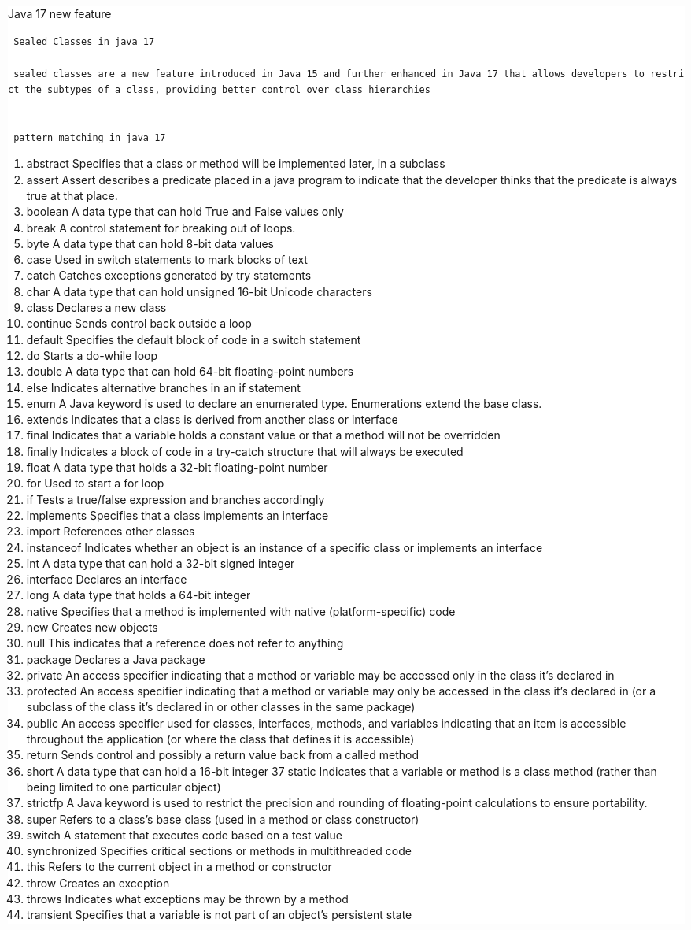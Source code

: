      
     
 Java 17 new feature
     
     Sealed Classes in java 17
     
     sealed classes are a new feature introduced in Java 15 and further enhanced in Java 17 that allows developers to restrict the subtypes of a class, providing better control over class hierarchies
     
     
     pattern matching in java 17
     
     
     
     
1.	abstract	Specifies that a class or method will be implemented later, in a subclass 
2.	assert	Assert describes a predicate placed in a java program to indicate that the developer thinks that the predicate is always true at that place.
3. 	boolean	A data type that can hold True and False values only 
4.	break	A control statement for breaking out of loops.
5.	byte	A data type that can hold 8-bit data values 
6.	case	Used in switch statements to mark blocks of text
7.	catch	Catches exceptions generated by try statements
8.	char 	A data type that can hold unsigned 16-bit Unicode characters
9.	class	Declares a new class
10.	continue	Sends control back outside a loop 
11.	default	Specifies the default block of code in a switch statement
12.	do	Starts a do-while loop
13.	double	A data type that can hold 64-bit floating-point numbers
14.	else	Indicates alternative branches in an if statement 
15.	enum	A Java keyword is used to declare an enumerated type. Enumerations extend the base class.
16.	extends	Indicates that a class is derived from another class or interface 
17.	final	Indicates that a variable holds a constant value or that a method will not be overridden
18.	finally	Indicates a block of code in a try-catch structure that will always be executed
19.	float	A data type that holds a 32-bit floating-point number 
20.	for	Used to start a for loop
21.	if	Tests a true/false expression and branches accordingly
22.	implements	Specifies that a class implements an interface 
23.	import 	References other classes
24.	instanceof	Indicates whether an object is an instance of a specific class or implements an interface 
25.	int	A data type that can hold a 32-bit signed integer 
26.	interface	Declares an interface
27.	long	A data type that holds a 64-bit integer
28.	native	Specifies that a method is implemented with native (platform-specific) code 
29.	new	Creates new objects 
30.	null	This indicates that a reference does not refer to anything 
31.	package	Declares a Java package
32.	private	An access specifier indicating that a method or variable may be accessed only in the class it’s declared in
33.	protected	An access specifier indicating that a method or variable may only be accessed in the class it’s declared in (or a subclass of the class it’s declared in or other classes in the same package)
34.	public	An access specifier used for classes, interfaces, methods, and variables indicating that an item is accessible throughout the application (or where the class that defines it is accessible)
35.	return	Sends control and possibly a return value back from a called method 
36.	short	A data type that can hold a 16-bit integer 
37	static	Indicates that a variable or method is a class method (rather than being limited to one particular object)
38.	strictfp	A Java keyword is used to restrict the precision and rounding of floating-point calculations to ensure portability.
39.	super	Refers to a class’s base class (used in a method or class constructor) 
40.	switch	A statement that executes code based on a test value 
41.	synchronized	Specifies critical sections or methods in multithreaded code
42.	this	Refers to the current object in a method or constructor 
43.	throw 	Creates an exception 
44.	throws	Indicates what exceptions may be thrown by a method 
45.	transient	Specifies that a variable is not part of an object’s persistent state